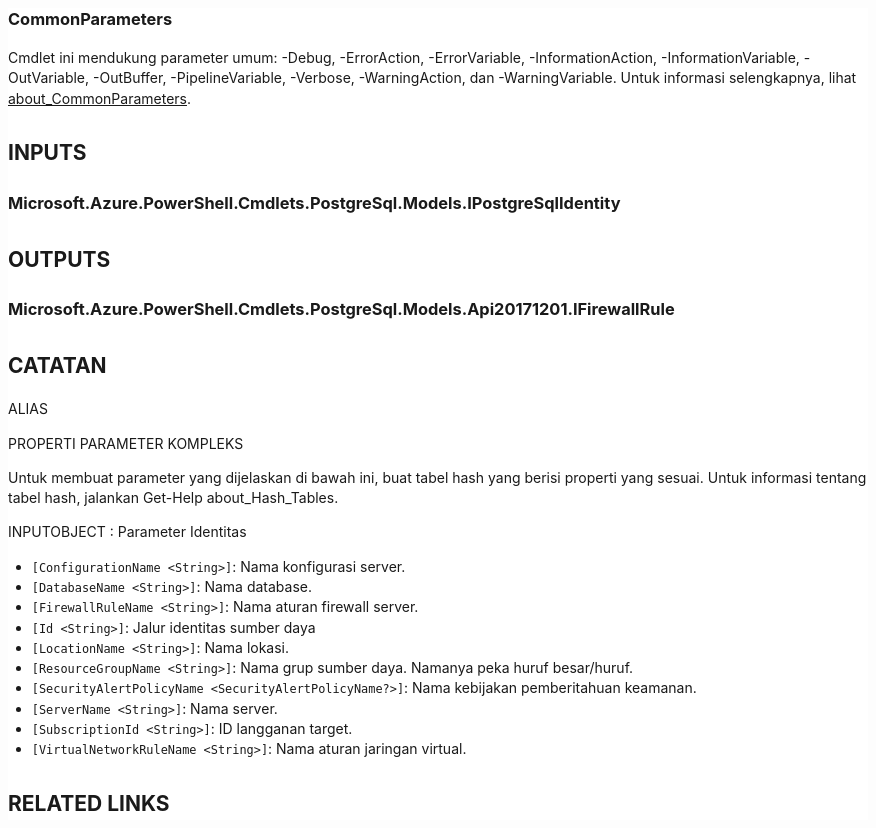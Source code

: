 ### CommonParameters
Cmdlet ini mendukung parameter umum: -Debug, -ErrorAction, -ErrorVariable, -InformationAction, -InformationVariable, -OutVariable, -OutBuffer, -PipelineVariable, -Verbose, -WarningAction, dan -WarningVariable. Untuk informasi selengkapnya, lihat [about_CommonParameters](http://go.microsoft.com/fwlink/?LinkID=113216).

## INPUTS

### Microsoft.Azure.PowerShell.Cmdlets.PostgreSql.Models.IPostgreSqlIdentity

## OUTPUTS

### Microsoft.Azure.PowerShell.Cmdlets.PostgreSql.Models.Api20171201.IFirewallRule

## CATATAN

ALIAS

PROPERTI PARAMETER KOMPLEKS

Untuk membuat parameter yang dijelaskan di bawah ini, buat tabel hash yang berisi properti yang sesuai. Untuk informasi tentang tabel hash, jalankan Get-Help about_Hash_Tables.


INPUTOBJECT <IPostgreSqlIdentity>: Parameter Identitas
  - `[ConfigurationName <String>]`: Nama konfigurasi server.
  - `[DatabaseName <String>]`: Nama database.
  - `[FirewallRuleName <String>]`: Nama aturan firewall server.
  - `[Id <String>]`: Jalur identitas sumber daya
  - `[LocationName <String>]`: Nama lokasi.
  - `[ResourceGroupName <String>]`: Nama grup sumber daya. Namanya peka huruf besar/huruf.
  - `[SecurityAlertPolicyName <SecurityAlertPolicyName?>]`: Nama kebijakan pemberitahuan keamanan.
  - `[ServerName <String>]`: Nama server.
  - `[SubscriptionId <String>]`: ID langganan target.
  - `[VirtualNetworkRuleName <String>]`: Nama aturan jaringan virtual.

## RELATED LINKS

